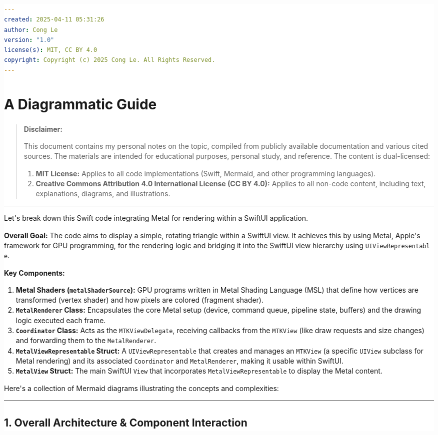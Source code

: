 ```yaml
---
created: 2025-04-11 05:31:26
author: Cong Le
version: "1.0"
license(s): MIT, CC BY 4.0
copyright: Copyright (c) 2025 Cong Le. All Rights Reserved.
---
```




# A Diagrammatic Guide
> **Disclaimer:**
>
> This document contains my personal notes on the topic,
> compiled from publicly available documentation and various cited sources.
> The materials are intended for educational purposes, personal study, and reference.
> The content is dual-licensed:
> 1. **MIT License:** Applies to all code implementations (Swift, Mermaid, and other programming languages).
> 2. **Creative Commons Attribution 4.0 International License (CC BY 4.0):** Applies to all non-code content, including text, explanations, diagrams, and illustrations.
---

Let's break down this Swift code integrating Metal for rendering within a SwiftUI application.

**Overall Goal:** The code aims to display a simple, rotating triangle within a SwiftUI view. It achieves this by using Metal, Apple's framework for GPU programming, for the rendering logic and bridging it into the SwiftUI view hierarchy using `UIViewRepresentable`.

**Key Components:**

1.  **Metal Shaders (`metalShaderSource`):** GPU programs written in Metal Shading Language (MSL) that define how vertices are transformed (vertex shader) and how pixels are colored (fragment shader).
2.  **`MetalRenderer` Class:** Encapsulates the core Metal setup (device, command queue, pipeline state, buffers) and the drawing logic executed each frame.
3.  **`Coordinator` Class:** Acts as the `MTKViewDelegate`, receiving callbacks from the `MTKView` (like draw requests and size changes) and forwarding them to the `MetalRenderer`.
4.  **`MetalViewRepresentable` Struct:** A `UIViewRepresentable` that creates and manages an `MTKView` (a specific `UIView` subclass for Metal rendering) and its associated `Coordinator` and `MetalRenderer`, making it usable within SwiftUI.
5.  **`MetalView` Struct:** The main SwiftUI `View` that incorporates `MetalViewRepresentable` to display the Metal content.

Here's a collection of Mermaid diagrams illustrating the concepts and complexities:

----

## 1. Overall Architecture & Component Interaction


